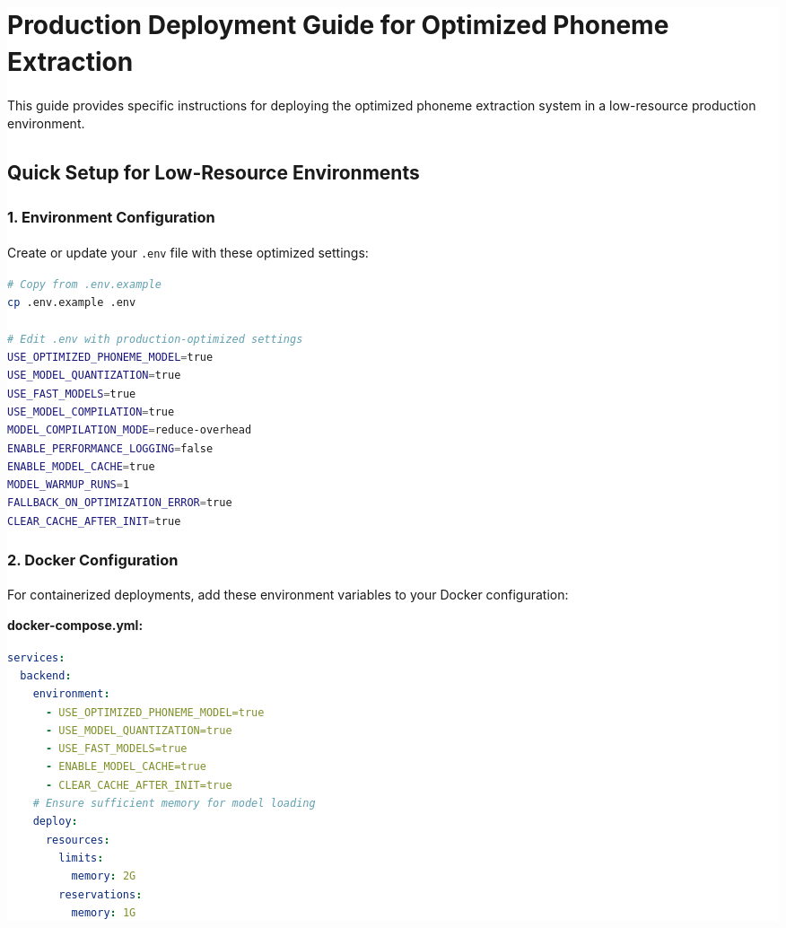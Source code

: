 # Production Deployment Guide for Optimized Phoneme Extraction

This guide provides specific instructions for deploying the optimized phoneme extraction system in a low-resource production environment.

## Quick Setup for Low-Resource Environments

### 1. Environment Configuration

Create or update your `.env` file with these optimized settings:

```bash
# Copy from .env.example
cp .env.example .env

# Edit .env with production-optimized settings
USE_OPTIMIZED_PHONEME_MODEL=true
USE_MODEL_QUANTIZATION=true
USE_FAST_MODELS=true
USE_MODEL_COMPILATION=true
MODEL_COMPILATION_MODE=reduce-overhead
ENABLE_PERFORMANCE_LOGGING=false
ENABLE_MODEL_CACHE=true
MODEL_WARMUP_RUNS=1
FALLBACK_ON_OPTIMIZATION_ERROR=true
CLEAR_CACHE_AFTER_INIT=true
```

### 2. Docker Configuration

For containerized deployments, add these environment variables to your Docker configuration:

**docker-compose.yml:**
```yaml
services:
  backend:
    environment:
      - USE_OPTIMIZED_PHONEME_MODEL=true
      - USE_MODEL_QUANTIZATION=true
      - USE_FAST_MODELS=true
      - ENABLE_MODEL_CACHE=true
      - CLEAR_CACHE_AFTER_INIT=true
    # Ensure sufficient memory for model loading
    deploy:
      resources:
        limits:
          memory: 2G
        reservations:
          memory: 1G
```

